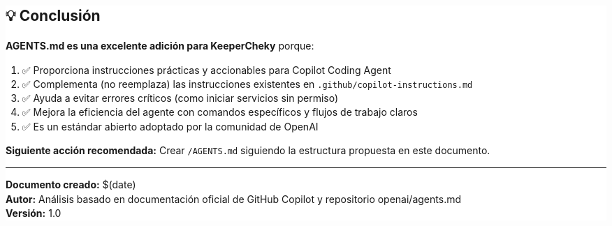 
## 💡 Conclusión

**AGENTS.md es una excelente adición para KeeperCheky** porque:

1. ✅ Proporciona instrucciones prácticas y accionables para Copilot Coding Agent
2. ✅ Complementa (no reemplaza) las instrucciones existentes en `.github/copilot-instructions.md`
3. ✅ Ayuda a evitar errores críticos (como iniciar servicios sin permiso)
4. ✅ Mejora la eficiencia del agente con comandos específicos y flujos de trabajo claros
5. ✅ Es un estándar abierto adoptado por la comunidad de OpenAI

**Siguiente acción recomendada:** Crear `/AGENTS.md` siguiendo la estructura propuesta en este documento.

---

**Documento creado:** $(date)  
**Autor:** Análisis basado en documentación oficial de GitHub Copilot y repositorio openai/agents.md  
**Versión:** 1.0  
